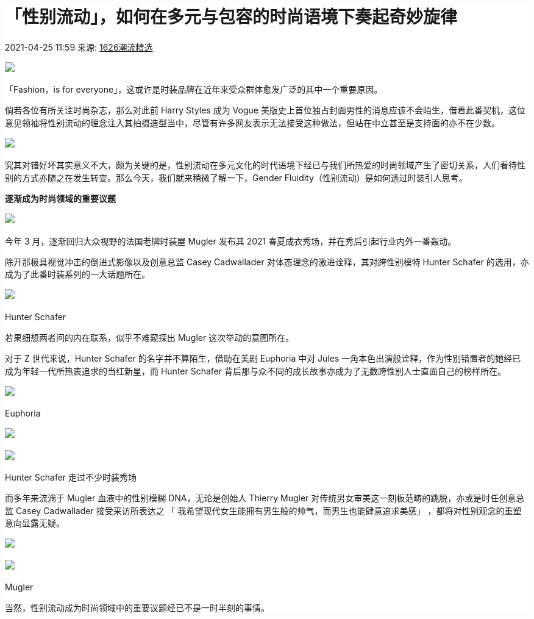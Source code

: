 # 「性别流动」，如何在多元与包容的时尚语境下奏起奇妙旋律

2021-04-25 11:59 来源: [1626潮流精选](https://www.sohu.com/?spm=smpc.content-abroad.content.1.1737580839219eoIBEBa)

![](https://p1.itc.cn/q_70/images03/20210425/f712838cbc4d442a9c25073753041422.gif)

「Fashion，is for everyone」，这或许是时装品牌在近年来受众群体愈发广泛的其中一个重要原因。

倘若各位有所关注时尚杂志，那么对此前 Harry Styles 成为 Vogue 美版史上首位独占封面男性的消息应该不会陌生，借着此番契机，这位意见领袖将性别流动的理念注入其拍摄造型当中，尽管有许多网友表示无法接受这种做法，但站在中立甚至是支持面的亦不在少数。

![](https://p4.itc.cn/q_70/images03/20210425/8222e60c1b4f421980c1b37b497917e1.jpeg)

究其对错好坏其实意义不大，颇为关键的是，性别流动在多元文化的时代语境下经已与我们所热爱的时尚领域产生了密切关系，人们看待性别的方式亦随之在发生转变。那么今天，我们就来稍微了解一下，Gender Fluidity（性别流动）是如何透过时装引人思考。

**逐渐成为时尚领域的重要议题**

![](https://p1.itc.cn/q_70/images03/20210425/d3c5e2302f14436b85819090491bc009.jpeg)

今年 3 月，逐渐回归大众视野的法国老牌时装屋 Mugler 发布其 2021 春夏成衣秀场，并在秀后引起行业内外一番轰动。

除开那极具视觉冲击的倒进式影像以及创意总监 Casey Cadwallader 对体态理念的激进诠释，其对跨性别模特 Hunter Schafer 的选用，亦成为了此番时装系列的一大话题所在。

![](https://p8.itc.cn/q_70/images03/20210425/2b56ae0324fc4c0aa01ca55ff6b9dbad.jpeg)

Hunter Schafer

若果细想两者间的内在联系，似乎不难窥探出 Mugler 这次举动的意图所在。

对于 Z 世代来说，Hunter Schafer 的名字并不算陌生，借助在美剧 Euphoria 中对 Jules 一角本色出演般诠释，作为性别错置者的她经已成为年轻一代所热衷追求的当红新星，而 Hunter Schafer 背后那与众不同的成长故事亦成为了无数跨性别人士直面自己的榜样所在。

![](https://p8.itc.cn/q_70/images03/20210425/618367ba94e94dc59e27cbaee1693908.jpeg)

Euphoria

![](https://p3.itc.cn/q_70/images03/20210425/92f2a4af37b54816b4f274079ed87101.jpeg)

![](https://p0.itc.cn/q_70/images03/20210425/71c4904d30ef45a4acdfa71edd370554.jpeg)

Hunter Schafer 走过不少时装秀场

而多年来流淌于 Mugler 血液中的性别模糊 DNA，无论是创始人 Thierry Mugler 对传统男女审美这一刻板范畴的跳脱，亦或是时任创意总监 Casey Cadwallader 接受采访所表达之 「 我希望现代女生能拥有男生般的帅气，而男生也能肆意追求美感」 ，都将对性别观念的重塑意向显露无疑。

![](https://p4.itc.cn/q_70/images03/20210425/0f1b42cb79534f81bf76e7e64e76d2f8.jpeg)

![](https://p2.itc.cn/q_70/images03/20210425/3b9ea2b3f0024f7f84c0682ecedd7a9b.jpeg)

Mugler

当然，性别流动成为时尚领域中的重要议题经已不是一时半刻的事情。

